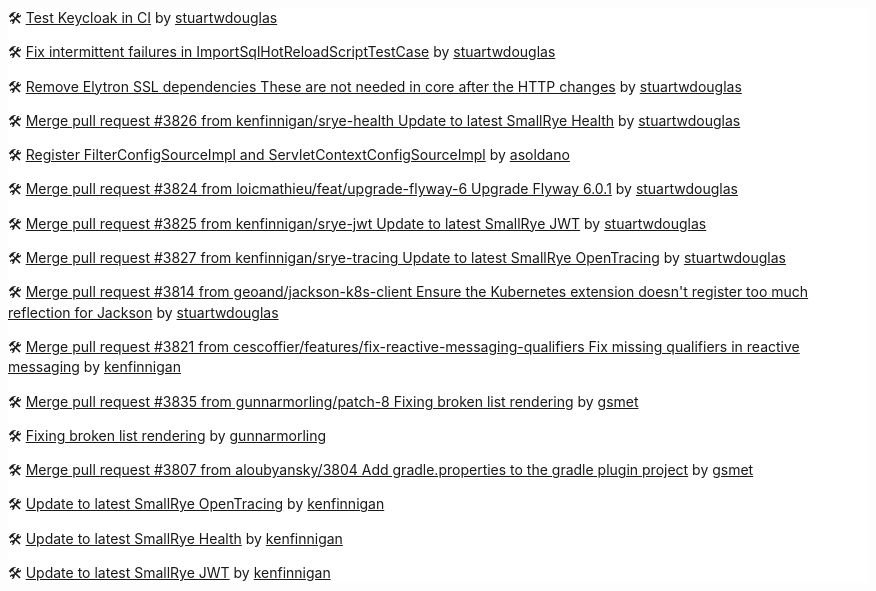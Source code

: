 :hammer_and_wrench: [Test Keycloak in CI](https://github.com/quarkusio/quarkus/commit/680fa91a875b293269a1a6fe386853b1a3bab60c) by [stuartwdouglas](https://github.com/stuartwdouglas)

:hammer_and_wrench: [Fix intermittent failures in ImportSqlHotReloadScriptTestCase](https://github.com/quarkusio/quarkus/commit/382d6b5c766ba25dc5143860c68c0422061a4f88) by [stuartwdouglas](https://github.com/stuartwdouglas)

:hammer_and_wrench: [Remove Elytron SSL dependencies  These are not needed in core after the HTTP changes](https://github.com/quarkusio/quarkus/commit/f56a0694d4d90f5960cf3bd6e08181995f2a91ad) by [stuartwdouglas](https://github.com/stuartwdouglas)

:hammer_and_wrench: [Merge pull request #3826 from kenfinnigan/srye-health  Update to latest SmallRye Health](https://github.com/quarkusio/quarkus/commit/01e6d14d1f3f6c76b6afd69c31a04508e43fb18e) by [stuartwdouglas](https://github.com/stuartwdouglas)

:hammer_and_wrench: [Register FilterConfigSourceImpl and ServletContextConfigSourceImpl](https://github.com/quarkusio/quarkus/commit/044b60c43b3d00003e97ceab17bb440c13c3b400) by [asoldano](https://github.com/asoldano)

:hammer_and_wrench: [Merge pull request #3824 from loicmathieu/feat/upgrade-flyway-6  Upgrade Flyway 6.0.1](https://github.com/quarkusio/quarkus/commit/0795073f1264752101a49fec3338bdef9005182d) by [stuartwdouglas](https://github.com/stuartwdouglas)

:hammer_and_wrench: [Merge pull request #3825 from kenfinnigan/srye-jwt  Update to latest SmallRye JWT](https://github.com/quarkusio/quarkus/commit/cce9f9cf9f0f9ec9da8ee11af3064b6963ace0fc) by [stuartwdouglas](https://github.com/stuartwdouglas)

:hammer_and_wrench: [Merge pull request #3827 from kenfinnigan/srye-tracing  Update to latest SmallRye OpenTracing](https://github.com/quarkusio/quarkus/commit/db2e7d67d976c21f9a6906a15668602cb5c60555) by [stuartwdouglas](https://github.com/stuartwdouglas)

:hammer_and_wrench: [Merge pull request #3814 from geoand/jackson-k8s-client  Ensure the Kubernetes extension doesn't register too much reflection for Jackson](https://github.com/quarkusio/quarkus/commit/899e1cde7616e4ab640ac4fbc1d7330dcd435a80) by [stuartwdouglas](https://github.com/stuartwdouglas)

:hammer_and_wrench: [Merge pull request #3821 from cescoffier/features/fix-reactive-messaging-qualifiers  Fix missing qualifiers in reactive messaging](https://github.com/quarkusio/quarkus/commit/3eacfc753d5cf42e3745382792aa3b9b30ee2790) by [kenfinnigan](https://github.com/kenfinnigan)

:hammer_and_wrench: [Merge pull request #3835 from gunnarmorling/patch-8  Fixing broken list rendering](https://github.com/quarkusio/quarkus/commit/d9967f3494cca82f1455e032dc9fe759febed9eb) by [gsmet](https://github.com/gsmet)

:hammer_and_wrench: [Fixing broken list rendering](https://github.com/quarkusio/quarkus/commit/12c156e03676843242da23fcaac7298543d1808b) by [gunnarmorling](https://github.com/gunnarmorling)

:hammer_and_wrench: [Merge pull request #3807 from aloubyansky/3804  Add gradle.properties to the gradle plugin project](https://github.com/quarkusio/quarkus/commit/f96767d383652f73c1506a19ad3b568f54c1e4e5) by [gsmet](https://github.com/gsmet)

:hammer_and_wrench: [Update to latest SmallRye OpenTracing](https://github.com/quarkusio/quarkus/commit/672b029de3e46d4b65f2417e20bfd927e65e7d78) by [kenfinnigan](https://github.com/kenfinnigan)

:hammer_and_wrench: [Update to latest SmallRye Health](https://github.com/quarkusio/quarkus/commit/557422140696e31c25c99e18d9ec926f48ec19cc) by [kenfinnigan](https://github.com/kenfinnigan)

:hammer_and_wrench: [Update to latest SmallRye JWT](https://github.com/quarkusio/quarkus/commit/2e321ef946177afac82c33d991a174a3b807c1e9) by [kenfinnigan](https://github.com/kenfinnigan)

